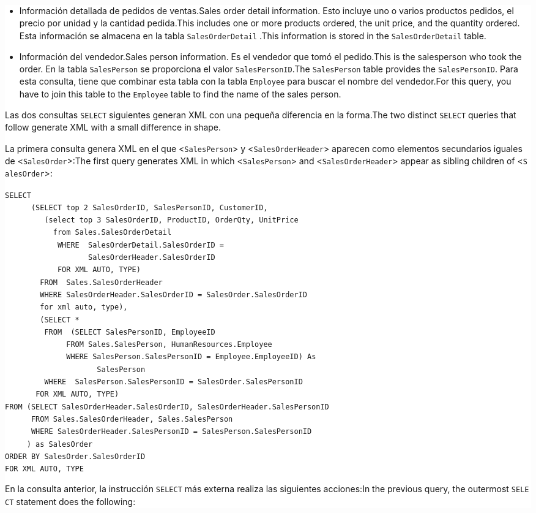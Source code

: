 -   <span data-ttu-id="d8e4e-111">Información detallada de pedidos de ventas.</span><span class="sxs-lookup"><span data-stu-id="d8e4e-111">Sales order detail information.</span></span> <span data-ttu-id="d8e4e-112">Esto incluye uno o varios productos pedidos, el precio por unidad y la cantidad pedida.</span><span class="sxs-lookup"><span data-stu-id="d8e4e-112">This includes one or more products ordered, the unit price, and the quantity ordered.</span></span> <span data-ttu-id="d8e4e-113">Esta información se almacena en la tabla `SalesOrderDetail` .</span><span class="sxs-lookup"><span data-stu-id="d8e4e-113">This information is stored in the `SalesOrderDetail` table.</span></span>  
  
-   <span data-ttu-id="d8e4e-114">Información del vendedor.</span><span class="sxs-lookup"><span data-stu-id="d8e4e-114">Sales person information.</span></span> <span data-ttu-id="d8e4e-115">Es el vendedor que tomó el pedido.</span><span class="sxs-lookup"><span data-stu-id="d8e4e-115">This is the salesperson who took the order.</span></span> <span data-ttu-id="d8e4e-116">En la tabla `SalesPerson` se proporciona el valor `SalesPersonID`.</span><span class="sxs-lookup"><span data-stu-id="d8e4e-116">The `SalesPerson` table provides the `SalesPersonID`.</span></span> <span data-ttu-id="d8e4e-117">Para esta consulta, tiene que combinar esta tabla con la tabla `Employee` para buscar el nombre del vendedor.</span><span class="sxs-lookup"><span data-stu-id="d8e4e-117">For this query, you have to join this table to the `Employee` table to find the name of the sales person.</span></span>  
  
 <span data-ttu-id="d8e4e-118">Las dos consultas `SELECT` siguientes generan XML con una pequeña diferencia en la forma.</span><span class="sxs-lookup"><span data-stu-id="d8e4e-118">The two distinct `SELECT` queries that follow generate XML with a small difference in shape.</span></span>  
  
 <span data-ttu-id="d8e4e-119">La primera consulta genera XML en el que <`SalesPerson`> y <`SalesOrderHeader`> aparecen como elementos secundarios iguales de <`SalesOrder`>:</span><span class="sxs-lookup"><span data-stu-id="d8e4e-119">The first query generates XML in which <`SalesPerson`> and <`SalesOrderHeader`> appear as sibling children of <`SalesOrder`>:</span></span>  
  
```  
SELECT   
      (SELECT top 2 SalesOrderID, SalesPersonID, CustomerID,  
         (select top 3 SalesOrderID, ProductID, OrderQty, UnitPrice  
           from Sales.SalesOrderDetail  
            WHERE  SalesOrderDetail.SalesOrderID =   
                   SalesOrderHeader.SalesOrderID  
            FOR XML AUTO, TYPE)  
        FROM  Sales.SalesOrderHeader  
        WHERE SalesOrderHeader.SalesOrderID = SalesOrder.SalesOrderID  
        for xml auto, type),  
        (SELECT *   
         FROM  (SELECT SalesPersonID, EmployeeID  
              FROM Sales.SalesPerson, HumanResources.Employee  
              WHERE SalesPerson.SalesPersonID = Employee.EmployeeID) As   
                     SalesPerson  
         WHERE  SalesPerson.SalesPersonID = SalesOrder.SalesPersonID  
       FOR XML AUTO, TYPE)  
FROM (SELECT SalesOrderHeader.SalesOrderID, SalesOrderHeader.SalesPersonID  
      FROM Sales.SalesOrderHeader, Sales.SalesPerson  
      WHERE SalesOrderHeader.SalesPersonID = SalesPerson.SalesPersonID  
     ) as SalesOrder  
ORDER BY SalesOrder.SalesOrderID  
FOR XML AUTO, TYPE  
```  
  
 <span data-ttu-id="d8e4e-120">En la consulta anterior, la instrucción `SELECT` más externa realiza las siguientes acciones:</span><span class="sxs-lookup"><span data-stu-id="d8e4e-120">In the previous query, the outermost `SELECT` statement does the following:</span></span>  
  